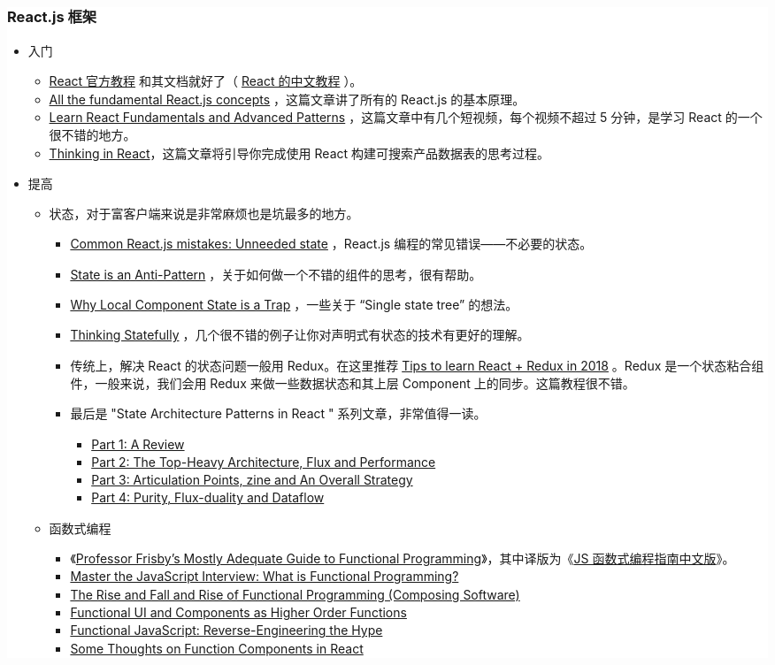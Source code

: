 ### React.js 框架

- 入门
  - [React 官方教程](https://reactjs.org/tutorial/tutorial.html) 和其文档就好了（ [React 的中文教程](https://doc.react-china.org/) ）。
  - [All the fundamental React.js concepts](https://medium.freecodecamp.org/all-the-fundamental-react-js-concepts-jammed-into-this-single-medium-article-c83f9b53eac2) ，这篇文章讲了所有的 React.js 的基本原理。
  - [Learn React Fundamentals and Advanced Patterns](https://blog.kentcdodds.com/learn-react-fundamentals-and-advanced-patterns-eac90341c9db) ，这篇文章中有几个短视频，每个视频不超过 5 分钟，是学习 React 的一个很不错的地方。
  - [Thinking in React](https://reactjs.org/docs/thinking-in-react.html)，这篇文章将引导你完成使用 React 构建可搜索产品数据表的思考过程。

- 提高

  - 状态，对于富客户端来说是非常麻烦也是坑最多的地方。

    - [Common React.js mistakes: Unneeded state](http://reactkungfu.com/2015/09/common-react-dot-js-mistakes-unneeded-state/) ，React.js 编程的常见错误——不必要的状态。
    - [State is an Anti-Pattern](https://www.reddit.com/r/reactjs/comments/3bjdoe/state_is_an_antipattern/) ，关于如何做一个不错的组件的思考，很有帮助。
    - [Why Local Component State is a Trap](https://www.safaribooksonline.com/blog/2015/10/29/react-local-component-state/) ，一些关于 “Single state tree” 的想法。
    - [Thinking Statefully](https://daveceddia.com/thinking-statefully/) ，几个很不错的例子让你对声明式有状态的技术有更好的理解。
    - 传统上，解决 React 的状态问题一般用 Redux。在这里推荐 [Tips to learn React + Redux in 2018](https://www.robinwieruch.de/tips-to-learn-react-redux/) 。Redux 是一个状态粘合组件，一般来说，我们会用 Redux 来做一些数据状态和其上层 Component 上的同步。这篇教程很不错。
    - 最后是 "State Architecture Patterns in React " 系列文章，非常值得一读。

      - [Part 1: A Review](https://medium.com/@skylernelson_64801/state-architecture-patterns-in-react-a-review-df02c1e193c6)
      - [Part 2: The Top-Heavy Architecture, Flux and Performance](https://medium.com/@skylernelson_64801/state-architecture-patterns-in-react-part-2-the-top-heavy-architecture-flux-and-performance-a388b928ce89)
      - [Part 3: Articulation Points, zine and An Overall Strategy](https://medium.com/@skylernelson_64801/state-architecture-patterns-in-react-part-3-articulation-points-zine-and-an-overall-strategy-cf076f906391)
      - [Part 4: Purity, Flux-duality and Dataflow](https://medium.com/@skylernelson_64801/state-architecture-patterns-in-react-part-4-purity-flux-duality-and-dataflow-d06016b3379a)

  - 函数式编程
    - 《[Professor Frisby’s Mostly Adequate Guide to Functional Programming](https://github.com/MostlyAdequate/mostly-adequate-guide)》，其中译版为《[JS 函数式编程指南中文版](https://jigsawye.gitbooks.io/mostly-adequate-guide/content/)》。
    - [Master the JavaScript Interview: What is Functional Programming?](https://medium.com/javascript-scene/master-the-javascript-interview-what-is-functional-programming-7f218c68b3a0?utm_source=mybridge&utm_medium=email&utm_campaign=read_more)
    - [The Rise and Fall and Rise of Functional Programming (Composing Software)](https://medium.com/javascript-scene/the-rise-and-fall-and-rise-of-functional-programming-composable-software-c2d91b424c8c)
    - [Functional UI and Components as Higher Order Functions](https://blog.risingstack.com/functional-ui-and-components-as-higher-order-functions/)
    - [Functional JavaScript: Reverse-Engineering the Hype](http://banderson.github.io/functional-js-reverse-engineering-the-hype/)
    - [Some Thoughts on Function Components in React](https://medium.com/javascript-inside/some-thoughts-on-function-components-in-react-cb2938686bc7)
